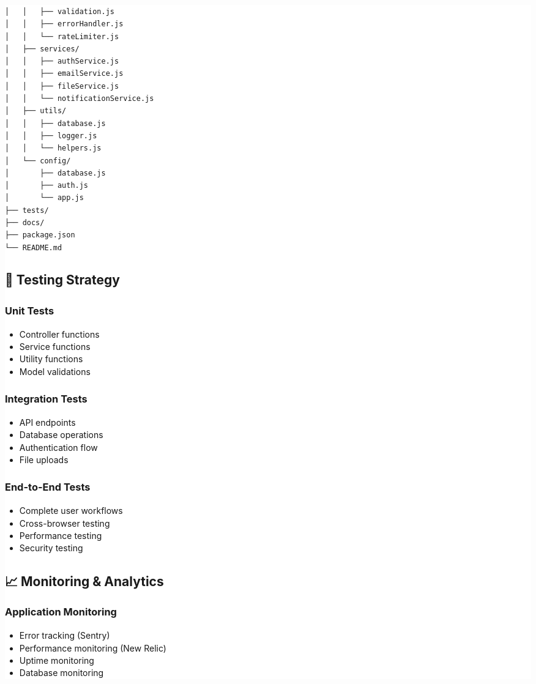 ```
│   │   ├── validation.js
│   │   ├── errorHandler.js
│   │   └── rateLimiter.js
│   ├── services/
│   │   ├── authService.js
│   │   ├── emailService.js
│   │   ├── fileService.js
│   │   └── notificationService.js
│   ├── utils/
│   │   ├── database.js
│   │   ├── logger.js
│   │   └── helpers.js
│   └── config/
│       ├── database.js
│       ├── auth.js
│       └── app.js
├── tests/
├── docs/
├── package.json
└── README.md
```

## 🧪 Testing Strategy

### Unit Tests
- Controller functions
- Service functions
- Utility functions
- Model validations

### Integration Tests
- API endpoints
- Database operations
- Authentication flow
- File uploads

### End-to-End Tests
- Complete user workflows
- Cross-browser testing
- Performance testing
- Security testing

## 📈 Monitoring & Analytics

### Application Monitoring
- Error tracking (Sentry)
- Performance monitoring (New Relic)
- Uptime monitoring
- Database monitoring
